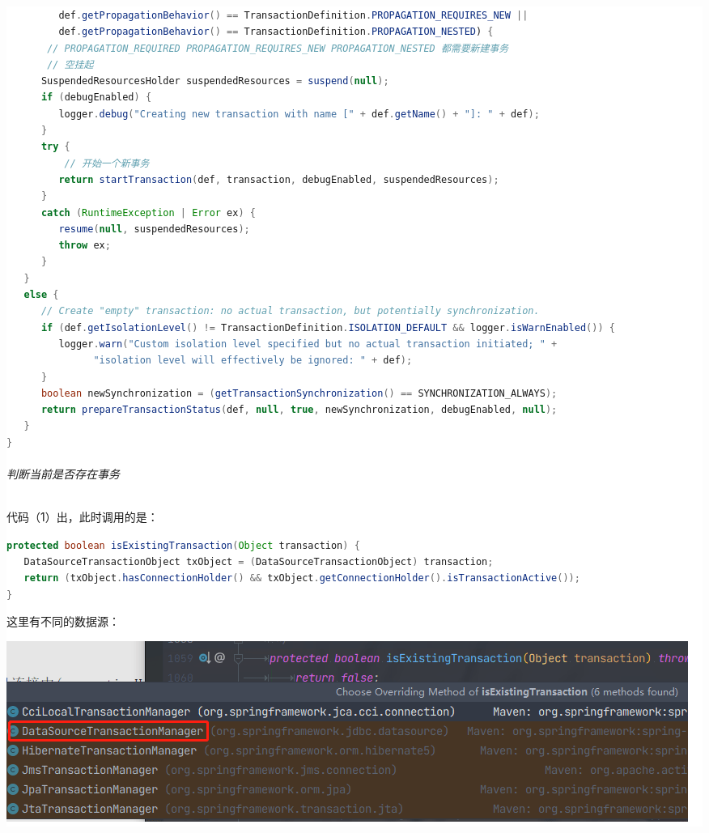 ```java
         def.getPropagationBehavior() == TransactionDefinition.PROPAGATION_REQUIRES_NEW ||
         def.getPropagationBehavior() == TransactionDefinition.PROPAGATION_NESTED) {
       // PROPAGATION_REQUIRED PROPAGATION_REQUIRES_NEW PROPAGATION_NESTED 都需要新建事务
       // 空挂起
      SuspendedResourcesHolder suspendedResources = suspend(null);
      if (debugEnabled) {
         logger.debug("Creating new transaction with name [" + def.getName() + "]: " + def);
      }
      try {
          // 开始一个新事务
         return startTransaction(def, transaction, debugEnabled, suspendedResources);
      }
      catch (RuntimeException | Error ex) {
         resume(null, suspendedResources);
         throw ex;
      }
   }
   else {
      // Create "empty" transaction: no actual transaction, but potentially synchronization.
      if (def.getIsolationLevel() != TransactionDefinition.ISOLATION_DEFAULT && logger.isWarnEnabled()) {
         logger.warn("Custom isolation level specified but no actual transaction initiated; " +
               "isolation level will effectively be ignored: " + def);
      }
      boolean newSynchronization = (getTransactionSynchronization() == SYNCHRONIZATION_ALWAYS);
      return prepareTransactionStatus(def, null, true, newSynchronization, debugEnabled, null);
   }
}
```

###### 判断当前是否存在事务

代码（1）出，此时调用的是：

```java
protected boolean isExistingTransaction(Object transaction) {
   DataSourceTransactionObject txObject = (DataSourceTransactionObject) transaction;
   return (txObject.hasConnectionHolder() && txObject.getConnectionHolder().isTransactionActive());
}
```

这里有不同的数据源：

![image-20211125122813570](media/images/image-20211125122813570.png)
